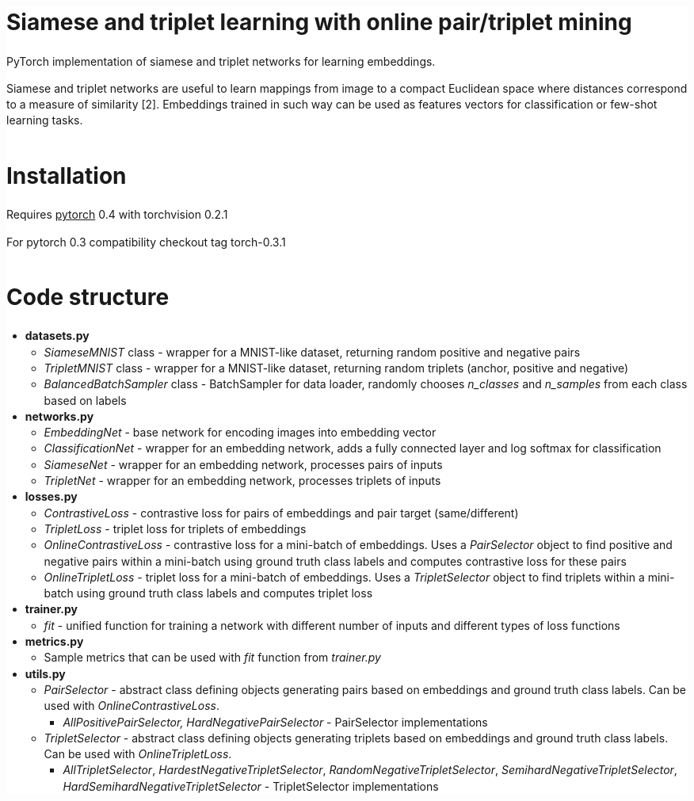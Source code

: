 # Siamese and triplet learning with online pair/triplet mining

PyTorch implementation of siamese and triplet networks for learning embeddings.

Siamese and triplet networks are useful to learn mappings from image to a compact Euclidean space where distances correspond to a measure of similarity [2]. Embeddings trained in such way can be used as features vectors for classification or few-shot learning tasks.

# Installation

Requires [pytorch](http://pytorch.org/) 0.4 with torchvision 0.2.1

For pytorch 0.3 compatibility checkout tag torch-0.3.1

# Code structure

- **datasets.py**
  - *SiameseMNIST* class - wrapper for a MNIST-like dataset, returning random positive and negative pairs
  - *TripletMNIST* class - wrapper for a MNIST-like dataset, returning random triplets (anchor, positive and negative)
  - *BalancedBatchSampler* class - BatchSampler for data loader, randomly chooses *n_classes* and *n_samples* from each class based on labels
- **networks.py**
  - *EmbeddingNet* - base network for encoding images into embedding vector
  - *ClassificationNet* - wrapper for an embedding network, adds a fully connected layer and log softmax for classification
  - *SiameseNet* - wrapper for an embedding network, processes pairs of inputs
  - *TripletNet* - wrapper for an embedding network, processes triplets of inputs
- **losses.py**
  - *ContrastiveLoss* - contrastive loss for pairs of embeddings and pair target (same/different)
  - *TripletLoss* - triplet loss for triplets of embeddings
  - *OnlineContrastiveLoss* - contrastive loss for a mini-batch of embeddings. Uses a *PairSelector* object to find positive and negative pairs within a mini-batch using ground truth class labels and computes contrastive loss for these pairs
  - *OnlineTripletLoss* - triplet loss for a mini-batch of embeddings. Uses a *TripletSelector* object to find triplets within a mini-batch using ground truth class labels and computes triplet loss
- **trainer.py**
  - *fit* - unified function for training a network with different number of inputs and different types of loss functions
- **metrics.py**
  - Sample metrics that can be used with *fit* function from *trainer.py*
- **utils.py**
  - *PairSelector* - abstract class defining objects generating pairs based on embeddings and ground truth class labels. Can be used with *OnlineContrastiveLoss*.
    - *AllPositivePairSelector, HardNegativePairSelector* - PairSelector implementations
  - *TripletSelector* - abstract class defining objects generating triplets based on embeddings and ground truth class labels. Can be used with *OnlineTripletLoss*.
    - *AllTripletSelector*, *HardestNegativeTripletSelector*, *RandomNegativeTripletSelector*, *SemihardNegativeTripletSelector*, *HardSemihardNegativeTripletSelector* - TripletSelector implementations
